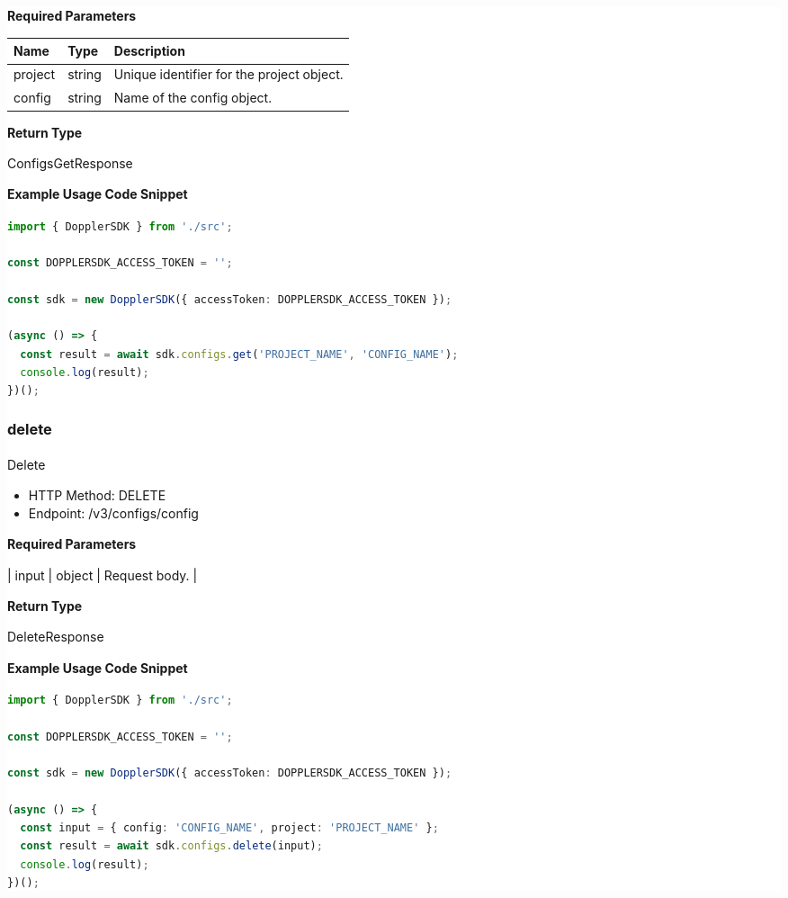 **Required Parameters**

| Name    | Type| Description |
| :-------- | :----------| :----------|
| project | string | Unique identifier for the project object. |
| config | string | Name of the config object. |



**Return Type**

ConfigsGetResponse

**Example Usage Code Snippet**
```Typescript
import { DopplerSDK } from './src';

const DOPPLERSDK_ACCESS_TOKEN = '';

const sdk = new DopplerSDK({ accessToken: DOPPLERSDK_ACCESS_TOKEN });

(async () => {
  const result = await sdk.configs.get('PROJECT_NAME', 'CONFIG_NAME');
  console.log(result);
})();

```

### **delete**
Delete
- HTTP Method: DELETE
- Endpoint: /v3/configs/config

**Required Parameters**

| input | object | Request body. |



**Return Type**

DeleteResponse

**Example Usage Code Snippet**
```Typescript
import { DopplerSDK } from './src';

const DOPPLERSDK_ACCESS_TOKEN = '';

const sdk = new DopplerSDK({ accessToken: DOPPLERSDK_ACCESS_TOKEN });

(async () => {
  const input = { config: 'CONFIG_NAME', project: 'PROJECT_NAME' };
  const result = await sdk.configs.delete(input);
  console.log(result);
})();

```
